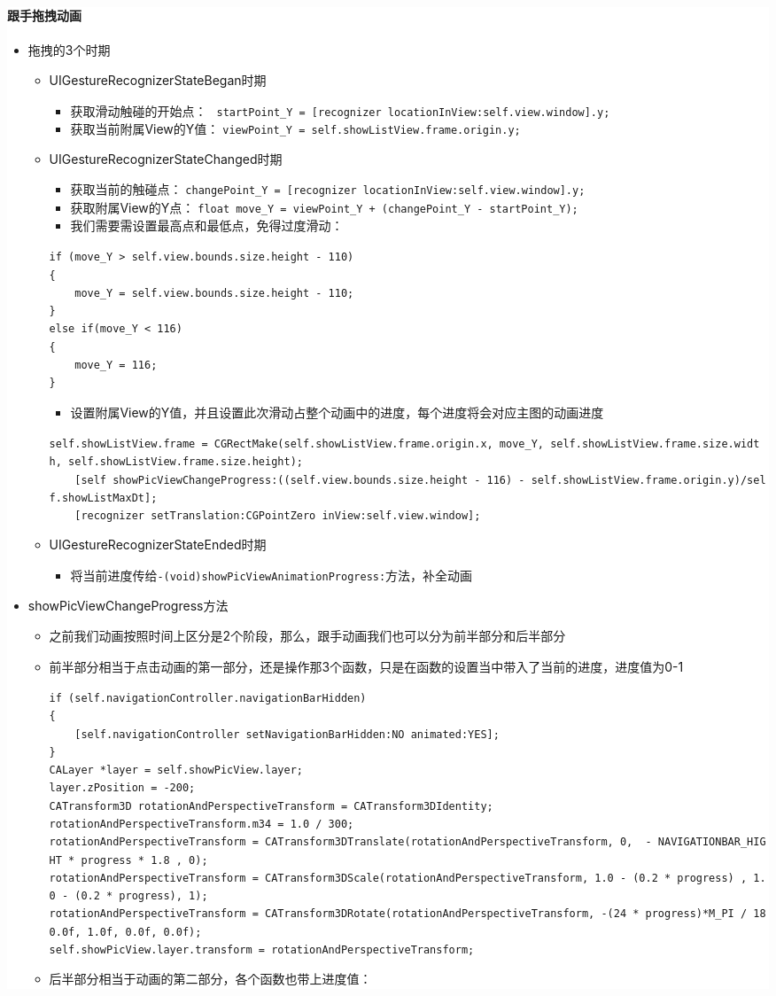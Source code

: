 #### 跟手拖拽动画
+ 拖拽的3个时期
	+ UIGestureRecognizerStateBegan时期
	
		+ 获取滑动触碰的开始点：
		``` startPoint_Y = [recognizer locationInView:self.view.window].y;```
		+ 获取当前附属View的Y值：
		```viewPoint_Y = self.showListView.frame.origin.y;```
		
	+ UIGestureRecognizerStateChanged时期
		+ 获取当前的触碰点：
		```changePoint_Y = [recognizer locationInView:self.view.window].y;```
		+ 获取附属View的Y点：
		```float move_Y = viewPoint_Y + (changePoint_Y - startPoint_Y);```
		+ 我们需要需设置最高点和最低点，免得过度滑动：
		```
		if (move_Y > self.view.bounds.size.height - 110)
		{
			move_Y = self.view.bounds.size.height - 110;
		}
		else if(move_Y < 116)
		{
			move_Y = 116;
		}
		```
		+ 设置附属View的Y值，并且设置此次滑动占整个动画中的进度，每个进度将会对应主图的动画进度
		```
		self.showListView.frame = CGRectMake(self.showListView.frame.origin.x, move_Y, self.showListView.frame.size.width, self.showListView.frame.size.height);
			[self showPicViewChangeProgress:((self.view.bounds.size.height - 116) - self.showListView.frame.origin.y)/self.showListMaxDt];
			[recognizer setTranslation:CGPointZero inView:self.view.window];
		```
	+ UIGestureRecognizerStateEnded时期
		+ 将当前进度传给```-(void)showPicViewAnimationProgress:```方法，补全动画

		
+ 	showPicViewChangeProgress方法
	+ 之前我们动画按照时间上区分是2个阶段，那么，跟手动画我们也可以分为前半部分和后半部分
	+ 前半部分相当于点击动画的第一部分，还是操作那3个函数，只是在函数的设置当中带入了当前的进度，进度值为0-1
	
		```objC
		if (self.navigationController.navigationBarHidden)
		{
			[self.navigationController setNavigationBarHidden:NO animated:YES];
		}
		CALayer *layer = self.showPicView.layer;
		layer.zPosition = -200;
		CATransform3D rotationAndPerspectiveTransform = CATransform3DIdentity;
		rotationAndPerspectiveTransform.m34 = 1.0 / 300;
		rotationAndPerspectiveTransform = CATransform3DTranslate(rotationAndPerspectiveTransform, 0,  - NAVIGATIONBAR_HIGHT * progress * 1.8 , 0);
		rotationAndPerspectiveTransform = CATransform3DScale(rotationAndPerspectiveTransform, 1.0 - (0.2 * progress) , 1.0 - (0.2 * progress), 1);
		rotationAndPerspectiveTransform = CATransform3DRotate(rotationAndPerspectiveTransform, -(24 * progress)*M_PI / 180.0f, 1.0f, 0.0f, 0.0f);
		self.showPicView.layer.transform = rotationAndPerspectiveTransform;
		```
	+ 后半部分相当于动画的第二部分，各个函数也带上进度值：
	
